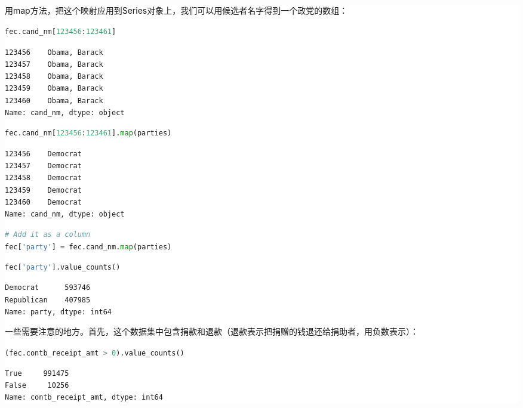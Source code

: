 用map方法，把这个映射应用到Series对象上，我们可以用候选者名字得到一个政党的数组：


```python
fec.cand_nm[123456:123461]
```




    123456    Obama, Barack
    123457    Obama, Barack
    123458    Obama, Barack
    123459    Obama, Barack
    123460    Obama, Barack
    Name: cand_nm, dtype: object




```python
fec.cand_nm[123456:123461].map(parties)
```




    123456    Democrat
    123457    Democrat
    123458    Democrat
    123459    Democrat
    123460    Democrat
    Name: cand_nm, dtype: object




```python
# Add it as a column
fec['party'] = fec.cand_nm.map(parties)
```


```python
fec['party'].value_counts()
```




    Democrat      593746
    Republican    407985
    Name: party, dtype: int64



一些需要注意的地方。首先，这个数据集中包含捐款和退款（退款表示把捐赠的钱退还给捐助者，用负数表示）：


```python
(fec.contb_receipt_amt > 0).value_counts()
```




    True     991475
    False     10256
    Name: contb_receipt_amt, dtype: int64
